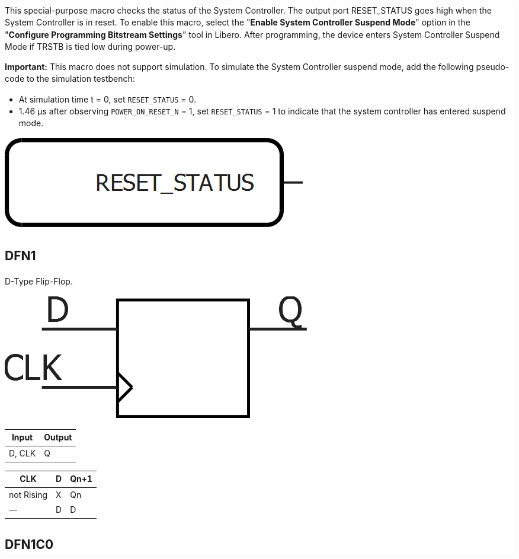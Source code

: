 This special-purpose macro checks the status of the System Controller. The output port RESET\_STATUS goes high when the System Controller is in reset. To enable this macro, select the "**Enable System Controller Suspend Mode**" option in the "**__Configure Programming Bitstream Settings__**" tool in Libero. After programming, the device enters System Controller Suspend Mode if TRSTB is tied low during power-up.

**Important:** This macro does not support simulation. To simulate the System Controller suspend mode, add the following pseudo-code to the simulation testbench:

-   At simulation time t = 0, set `RESET_STATUS` = 0.
-   1.46 µs after observing `POWER_ON_RESET_N` = 1, set `RESET_STATUS` = 1 to indicate that the system controller has entered suspend mode.

![](GUID-8A89D9E3-1745-4D10-9EDD-A4A33F1EDBD3-low.png "SYSCTRL_RESET_STATUS")

## DFN1

D-Type Flip-Flop.

![](GUID-D47D7F38-2478-472A-8A7A-61AD9CE1318D-low.png "DFN1")

|Input|Output|
|-----|------|
|D, CLK|Q|

|CLK|D|Qn+1|
|---|---|----|
|not Rising|X|Qn|
|—|D|D|

## DFN1C0
